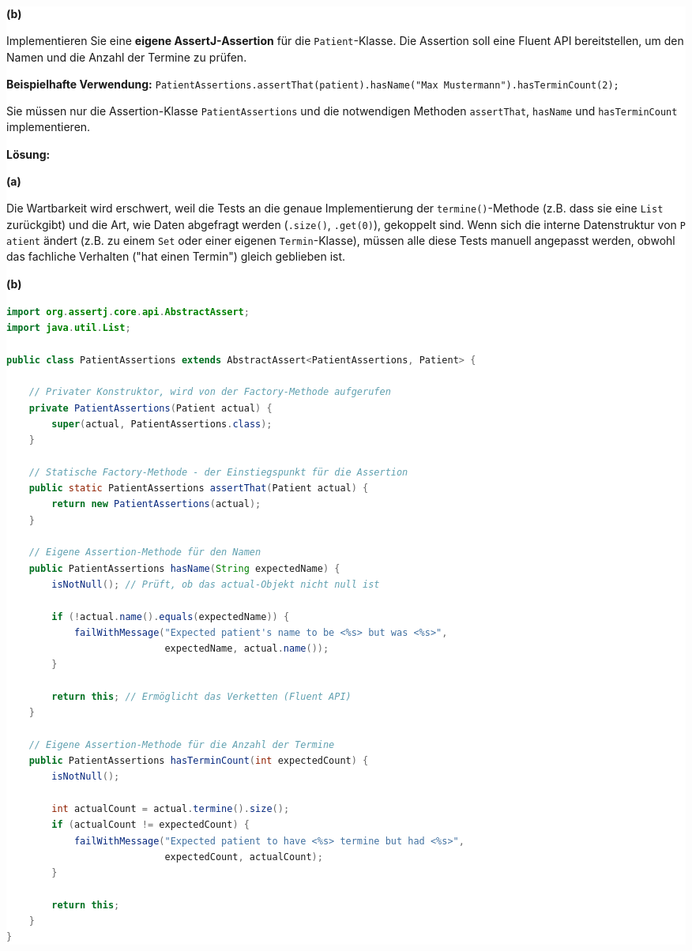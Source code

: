 **(b)**

Implementieren Sie eine **eigene AssertJ-Assertion** für die `Patient`-Klasse. Die Assertion soll eine Fluent API bereitstellen, um den Namen und die Anzahl der Termine zu prüfen.

**Beispielhafte Verwendung:**
`PatientAssertions.assertThat(patient).hasName("Max Mustermann").hasTerminCount(2);`

Sie müssen nur die Assertion-Klasse `PatientAssertions` und die notwendigen Methoden `assertThat`, `hasName` und `hasTerminCount` implementieren.

**Lösung:**

**(a)**

Die Wartbarkeit wird erschwert, weil die Tests an die genaue Implementierung der `termine()`-Methode (z.B. dass sie eine `List` zurückgibt) und die Art, wie Daten abgefragt werden (`.size()`, `.get(0)`), gekoppelt sind. Wenn sich die interne Datenstruktur von `Patient` ändert (z.B. zu einem `Set` oder einer eigenen `Termin`-Klasse), müssen alle diese Tests manuell angepasst werden, obwohl das fachliche Verhalten ("hat einen Termin") gleich geblieben ist.

**(b)**

```java
import org.assertj.core.api.AbstractAssert;
import java.util.List;

public class PatientAssertions extends AbstractAssert<PatientAssertions, Patient> {

    // Privater Konstruktor, wird von der Factory-Methode aufgerufen
    private PatientAssertions(Patient actual) {
        super(actual, PatientAssertions.class);
    }

    // Statische Factory-Methode - der Einstiegspunkt für die Assertion
    public static PatientAssertions assertThat(Patient actual) {
        return new PatientAssertions(actual);
    }

    // Eigene Assertion-Methode für den Namen
    public PatientAssertions hasName(String expectedName) {
        isNotNull(); // Prüft, ob das actual-Objekt nicht null ist

        if (!actual.name().equals(expectedName)) {
            failWithMessage("Expected patient's name to be <%s> but was <%s>",
                            expectedName, actual.name());
        }

        return this; // Ermöglicht das Verketten (Fluent API)
    }

    // Eigene Assertion-Methode für die Anzahl der Termine
    public PatientAssertions hasTerminCount(int expectedCount) {
        isNotNull();

        int actualCount = actual.termine().size();
        if (actualCount != expectedCount) {
            failWithMessage("Expected patient to have <%s> termine but had <%s>",
                            expectedCount, actualCount);
        }

        return this;
    }
}
```
